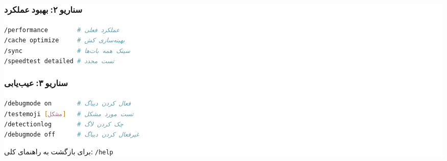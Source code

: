 ### سناریو ۲: بهبود عملکرد
```bash
/performance        # عملکرد فعلی
/cache optimize     # بهینه‌سازی کش
/sync               # سینک همه بات‌ها
/speedtest detailed # تست مجدد
```

### سناریو ۳: عیب‌یابی
```bash
/debugmode on       # فعال کردن دیباگ
/testemoji [مشکل]   # تست مورد مشکل
/detectionlog       # چک کردن لاگ
/debugmode off      # غیرفعال کردن دیباگ
```

برای بازگشت به راهنمای کلی: `/help`